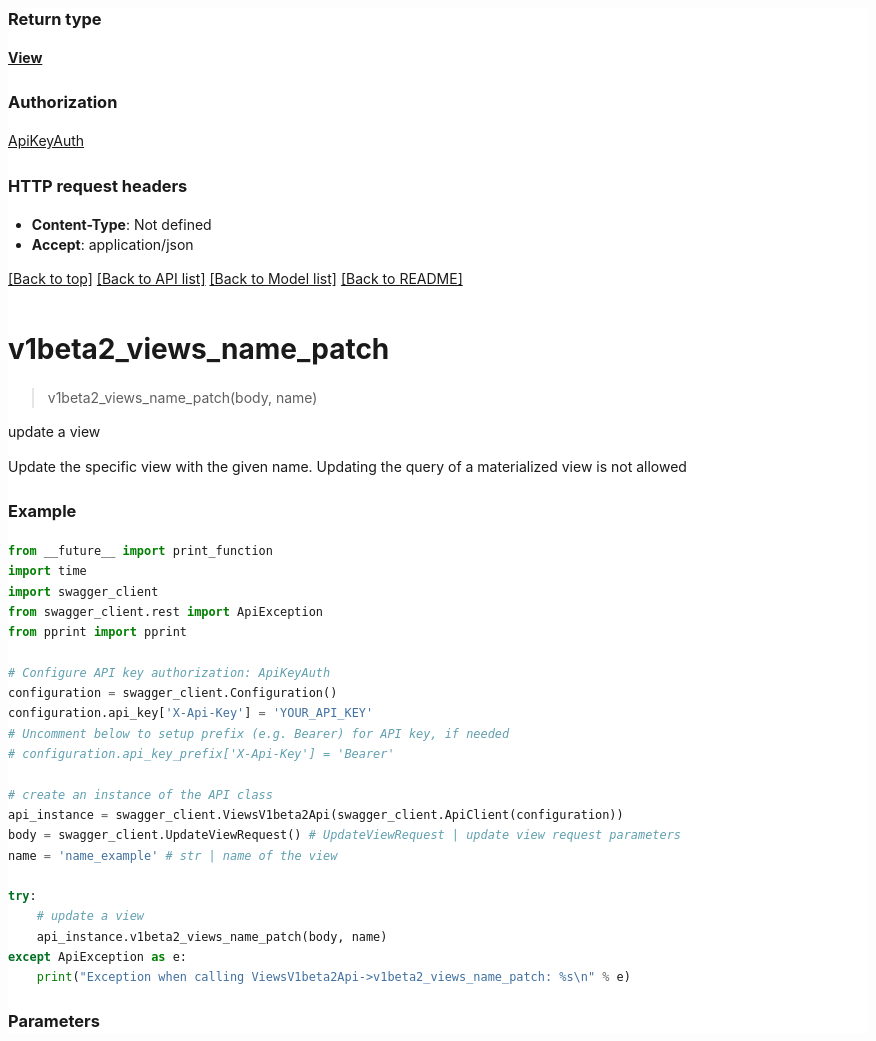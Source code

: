 ### Return type

[**View**](View.md)

### Authorization

[ApiKeyAuth](../README.md#ApiKeyAuth)

### HTTP request headers

 - **Content-Type**: Not defined
 - **Accept**: application/json

[[Back to top]](#) [[Back to API list]](../README.md#documentation-for-api-endpoints) [[Back to Model list]](../README.md#documentation-for-models) [[Back to README]](../README.md)

# **v1beta2_views_name_patch**
> v1beta2_views_name_patch(body, name)

update a view

Update the specific view with the given name. Updating the query of a materialized view is not allowed

### Example
```python
from __future__ import print_function
import time
import swagger_client
from swagger_client.rest import ApiException
from pprint import pprint

# Configure API key authorization: ApiKeyAuth
configuration = swagger_client.Configuration()
configuration.api_key['X-Api-Key'] = 'YOUR_API_KEY'
# Uncomment below to setup prefix (e.g. Bearer) for API key, if needed
# configuration.api_key_prefix['X-Api-Key'] = 'Bearer'

# create an instance of the API class
api_instance = swagger_client.ViewsV1beta2Api(swagger_client.ApiClient(configuration))
body = swagger_client.UpdateViewRequest() # UpdateViewRequest | update view request parameters
name = 'name_example' # str | name of the view

try:
    # update a view
    api_instance.v1beta2_views_name_patch(body, name)
except ApiException as e:
    print("Exception when calling ViewsV1beta2Api->v1beta2_views_name_patch: %s\n" % e)
```

### Parameters
